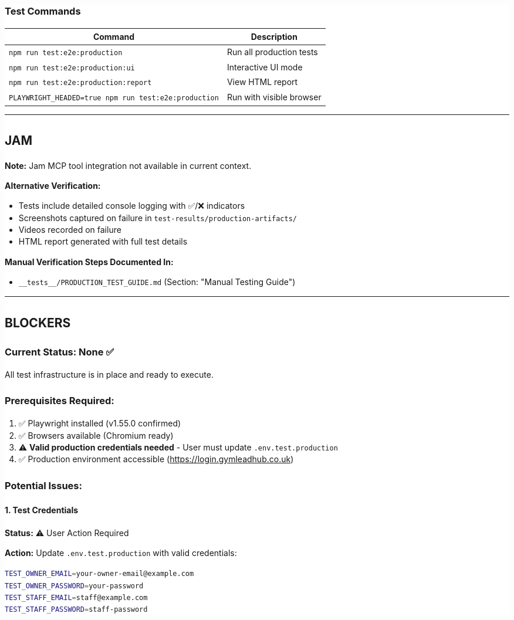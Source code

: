 ### Test Commands

| Command                                              | Description              |
| ---------------------------------------------------- | ------------------------ |
| `npm run test:e2e:production`                        | Run all production tests |
| `npm run test:e2e:production:ui`                     | Interactive UI mode      |
| `npm run test:e2e:production:report`                 | View HTML report         |
| `PLAYWRIGHT_HEADED=true npm run test:e2e:production` | Run with visible browser |

---

## JAM

**Note:** Jam MCP tool integration not available in current context.

**Alternative Verification:**

- Tests include detailed console logging with ✅/❌ indicators
- Screenshots captured on failure in `test-results/production-artifacts/`
- Videos recorded on failure
- HTML report generated with full test details

**Manual Verification Steps Documented In:**

- `__tests__/PRODUCTION_TEST_GUIDE.md` (Section: "Manual Testing Guide")

---

## BLOCKERS

### Current Status: None ✅

All test infrastructure is in place and ready to execute.

### Prerequisites Required:

1. ✅ Playwright installed (v1.55.0 confirmed)
2. ✅ Browsers available (Chromium ready)
3. ⚠️ **Valid production credentials needed** - User must update `.env.test.production`
4. ✅ Production environment accessible (https://login.gymleadhub.co.uk)

### Potential Issues:

#### 1. Test Credentials

**Status:** ⚠️ User Action Required

**Action:** Update `.env.test.production` with valid credentials:

```bash
TEST_OWNER_EMAIL=your-owner-email@example.com
TEST_OWNER_PASSWORD=your-password
TEST_STAFF_EMAIL=staff@example.com
TEST_STAFF_PASSWORD=staff-password
```

